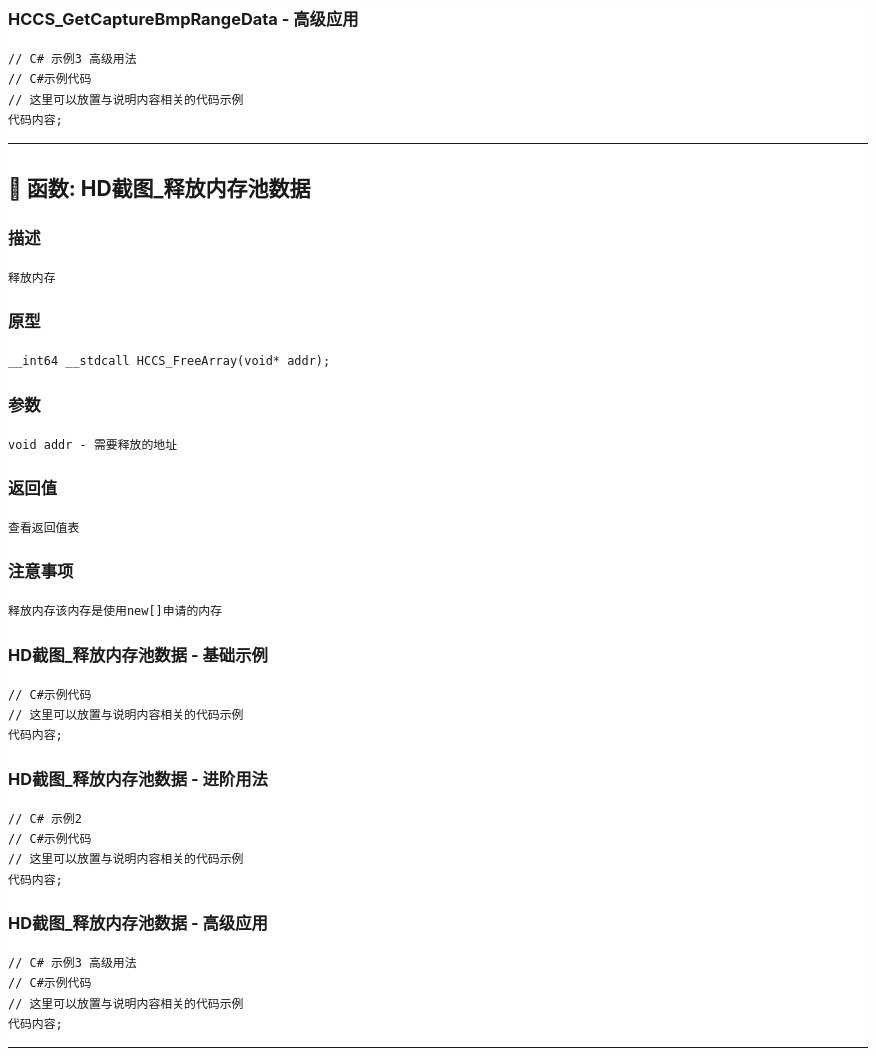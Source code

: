 ### HCCS_GetCaptureBmpRangeData - 高级应用
```
// C# 示例3 高级用法
// C#示例代码
// 这里可以放置与说明内容相关的代码示例
代码内容;
```

---
## 📌 函数: HD截图_释放内存池数据
### 描述
```
释放内存
```
### 原型
```
__int64 __stdcall HCCS_FreeArray(void* addr);
```
### 参数
```
void addr - 需要释放的地址
```
### 返回值
```
查看返回值表
```
### 注意事项
```
释放内存该内存是使用new[]申请的内存
```
### HD截图_释放内存池数据 - 基础示例
```
// C#示例代码
// 这里可以放置与说明内容相关的代码示例
代码内容;
```
### HD截图_释放内存池数据 - 进阶用法
```
// C# 示例2
// C#示例代码
// 这里可以放置与说明内容相关的代码示例
代码内容;
```
### HD截图_释放内存池数据 - 高级应用
```
// C# 示例3 高级用法
// C#示例代码
// 这里可以放置与说明内容相关的代码示例
代码内容;
```

---